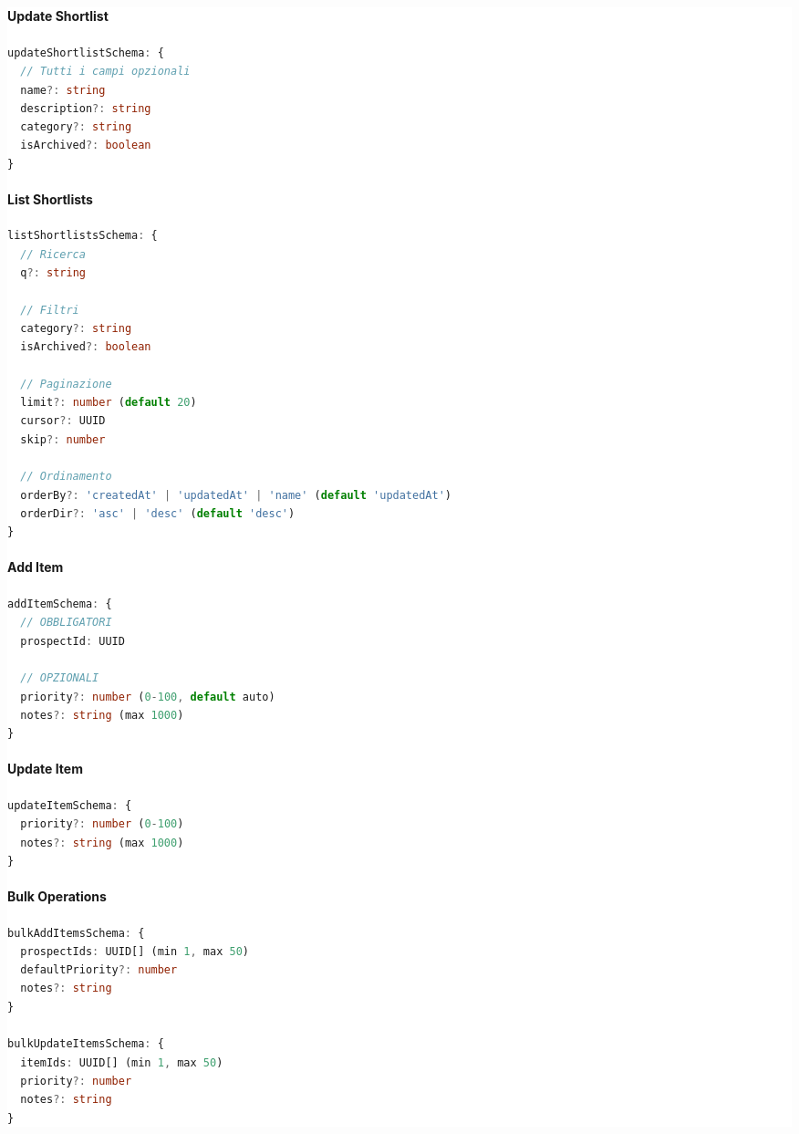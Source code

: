 #### Update Shortlist
```typescript
updateShortlistSchema: {
  // Tutti i campi opzionali
  name?: string
  description?: string
  category?: string
  isArchived?: boolean
}
```

#### List Shortlists
```typescript
listShortlistsSchema: {
  // Ricerca
  q?: string
  
  // Filtri
  category?: string
  isArchived?: boolean
  
  // Paginazione
  limit?: number (default 20)
  cursor?: UUID
  skip?: number
  
  // Ordinamento
  orderBy?: 'createdAt' | 'updatedAt' | 'name' (default 'updatedAt')
  orderDir?: 'asc' | 'desc' (default 'desc')
}
```

#### Add Item
```typescript
addItemSchema: {
  // OBBLIGATORI
  prospectId: UUID
  
  // OPZIONALI
  priority?: number (0-100, default auto)
  notes?: string (max 1000)
}
```

#### Update Item
```typescript
updateItemSchema: {
  priority?: number (0-100)
  notes?: string (max 1000)
}
```

#### Bulk Operations
```typescript
bulkAddItemsSchema: {
  prospectIds: UUID[] (min 1, max 50)
  defaultPriority?: number
  notes?: string
}

bulkUpdateItemsSchema: {
  itemIds: UUID[] (min 1, max 50)
  priority?: number
  notes?: string
}
```